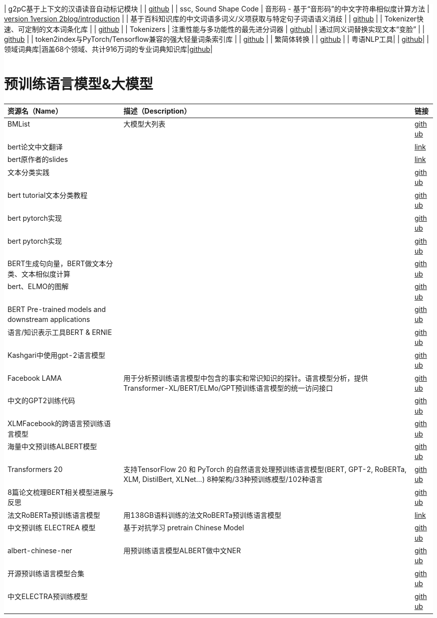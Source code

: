 |    g2pC基于上下文的汉语读音自动标记模块    |        |   [github](https://github.com/Kyubyong/g2pC)  |
|     ssc, Sound Shape Code   | 音形码 - 基于“音形码”的中文字符串相似度计算方法      | [version 1](https://github.com/qingyujean/ssc)[version 2](https://github.com/wenyangchou/SimilarCharactor)[blog/introduction](https://blogcsdnnet/chndata/article/details/41114771)   |
|    基于百科知识库的中文词语多词义/义项获取与特定句子词语语义消歧    |        |    [github](https://github.com/liuhuanyong/WordMultiSenseDisambiguation) |
|   Tokenizer快速、可定制的文本词条化库     |        |   [github](https://github.com/OpenNMT/Tokenizer)  |
|   Tokenizers     |  注重性能与多功能性的最先进分词器      |    [github](https://github.com/huggingface/tokenizers)|
|    通过同义词替换实现文本“变脸”    |        |    [github](https://github.com/paubric/python-sirajnet) |
|    token2index与PyTorch/Tensorflow兼容的强大轻量词条索引库    |        |  [github](https://github.com/Kaleidophon/token2index)   |
|    繁简体转换    |        |   [github](https://github.com/berniey/hanziconv)  |
| 粤语NLP工具|       |   [github](https://github.com/jacksonllee/pycantonese)|
|领域词典库|涵盖68个领域、共计916万词的专业词典知识库|[github](https://github.com/liuhuanyong/DomainWordsDict)|



# 预训练语言模型&大模型
   
| 资源名（Name）      | 描述（Description） | 链接     |
| :---        |    :---  |          :--- |
|BMList|大模型大列表|[github](https://github.com/OpenBMB/BMList)|
| bert论文中文翻译     |        | [link](https://github.com/yuanxiaosc/BERT_Paper_Chinese_Translation)   |
|    bert原作者的slides  |    |  [link](https://pan.baidu.com/s/1OSPsIu2oh1iJ-bcXoDZpJQ)  |
| 文本分类实践     |        |  [github](https://github.com/NLPScott/bert-Chinese-classification-task)  |
|  bert tutorial文本分类教程     |        | [github](https://github.com/Socialbird-AILab/BERT-Classification-Tutorial) |
| bert pytorch实现       |        |  [github](https://github.com/huggingface/pytorch-pretrained-BERT)  |
|   bert pytorch实现      |        |  [github](https://github.com/huggingface/pytorch-pretrained-BERT)  |
|  BERT生成句向量，BERT做文本分类、文本相似度计算     |        | [github](https://github.com/terrifyzhao/bert-utils)   |
|  bert、ELMO的图解     |        |  [github](https://jalammargithubio/illustrated-bert/)  |
|  BERT Pre-trained models and downstream applications     |        |  [github](https://github.com/asyml/texar/tree/master/examples/bert)  |
|  语言/知识表示工具BERT & ERNIE      |        |   [github](https://github.com/PaddlePaddle/LARK)  |
|    Kashgari中使用gpt-2语言模型    |        |  [github](https://github.com/BrikerMan/Kashgari)   |
|     Facebook LAMA   |    用于分析预训练语言模型中包含的事实和常识知识的探针。语言模型分析，提供Transformer-XL/BERT/ELMo/GPT预训练语言模型的统一访问接口    |  [github](https://github.com/facebookresearch/LAMA)   |
|    中文的GPT2训练代码    |        |    [github](https://github.com/Morizeyao/GPT2-Chinese) |
|   XLMFacebook的跨语言预训练语言模型     |        |   [github](https://github.com/facebookresearch/XLM)  |
|    海量中文预训练ALBERT模型    |        |  [github](https://github.com/brightmart/albert_zh)   |
|    Transformers 20    |    支持TensorFlow 20 和 PyTorch 的自然语言处理预训练语言模型(BERT, GPT-2, RoBERTa, XLM, DistilBert, XLNet…) 8种架构/33种预训练模型/102种语言   | [github](https://github.com/huggingface/transformers)    |
|    8篇论文梳理BERT相关模型进展与反思    |        |    [github](https://wwwmsracn/zh-cn/news/features/bert) |
|    法文RoBERTa预训练语言模型    |    用138GB语料训练的法文RoBERTa预训练语言模型    |   [link](https://camembert-model.fr/)  |
|     中文预训练 ELECTREA 模型    |    基于对抗学习 pretrain Chinese Model    |   [github](https://github.com/CLUEbenchmark/ELECTRA)  |
|   albert-chinese-ner     |   用预训练语言模型ALBERT做中文NER    |   [github](https://github.com/ProHiryu/albert-chinese-ner)  |
|    开源预训练语言模型合集    |        |  [github](https://github.com/ZhuiyiTechnology/pretrained-models)   |
|   中文ELECTRA预训练模型     |        |  [github](https://github.com/ymcui/Chinese-ELECTRA)   |